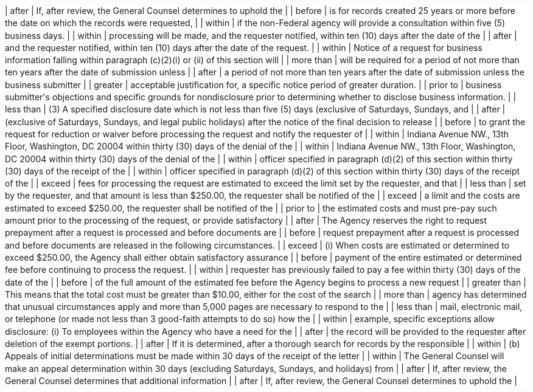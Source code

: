 | after         | If,  after review, the General Counsel determines to uphold the                                                                        |
| before        | is for records created 25 years or more before the date on which the records were requested,                                           |
| within        | if the non-Federal agency will provide a consultation within  five (5) business days.                                                  |
| within        | processing will be made, and the requester notified, within ten (10) days after the date of the                                        |
| after         | and the requester notified, within ten (10) days after  the date of the request.                                                       |
| within        | Notice of a request for business information falling within paragraph (c)(2)(i) or (ii) of this section will                           |
| more than     | will be required for a period of not more than ten years after the date of submission unless                                           |
| after         | a period of not more than ten years after the date of submission unless the business submitter                                         |
| greater       | acceptable justification for, a specific notice period of greater  duration.                                                           |
| prior to      | business submitter's objections and specific grounds for nondisclosure prior to  determining whether to disclose business information. |
| less than     | (3) A specified disclosure date which is not  less than five (5) days (exclusive of Saturdays, Sundays, and                            |
| after         | (exclusive of Saturdays, Sundays, and legal public holidays) after the notice of the final decision to release                         |
| before        | to grant the request for reduction or waiver before processing the request and notify the requester of                                 |
| within        | Indiana Avenue NW., 13th Floor, Washington, DC 20004 within thirty (30) days of the denial of the                                      |
| within        | Indiana Avenue NW., 13th Floor, Washington, DC 20004 within thirty (30) days of the denial of the                                      |
| within        | officer specified in paragraph (d)(2) of this section within thirty (30) days of the receipt of the                                    |
| within        | officer specified in paragraph (d)(2) of this section within thirty (30) days of the receipt of the                                    |
| exceed        | fees for processing the request are estimated to exceed the limit set by the requester, and that                                       |
| less than     | set by the requester, and that amount is less than $250.00, the requester shall be notified of the                                     |
| exceed        | a limit and the costs are estimated to exceed $250.00, the requester shall be notified of the                                          |
| prior to      | the estimated costs and must pre-pay such amount prior to the processing of the request, or provide satisfactory                       |
| after         | The Agency reserves the right to request prepayment after a request is processed and before documents are                              |
| before        | request prepayment after a request is processed and before  documents are released in the following circumstances.                     |
| exceed        | (i) When costs are estimated or determined to  exceed $250.00, the Agency shall either obtain satisfactory assurance                   |
| before        | payment of the entire estimated or determined fee before  continuing to process the request.                                           |
| within        | requester has previously failed to pay a fee within thirty (30) days of the date of the                                                |
| before        | of the full amount of the estimated fee before the Agency begins to process a new request                                              |
| greater than  | This means that the total cost must be  greater than $10.00, either for the cost of the search                                         |
| more than     | agency has determined that unusual circumstances apply and more than 5,000 pages are necessary to respond to the                       |
| less than     | mail, electronic mail, or telephone (or made not less than 3 good-faith attempts to do so) how the                                     |
| within        | example, specific exceptions allow disclosure: (i) To employees within the Agency who have a need for the                              |
| after         | the record will be provided to the requester after  deletion of the exempt portions.                                                   |
| after         | If it is determined,  after a thorough search for records by the responsible                                                           |
| within        | (b) Appeals of initial determinations must be made  within 30 days of the receipt of the letter                                        |
| within        | The General Counsel will make an appeal determination within 30 days (excluding Saturdays, Sundays, and holidays) from                 |
| after         | If,  after review, the General Counsel determines that additional information                                                          |
| after         | If,  after review, the General Counsel determines to uphold the                                                                        |
